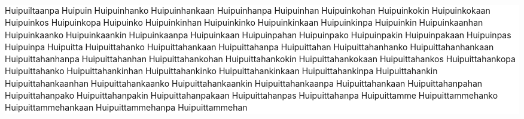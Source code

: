 Huipuiltaanpa
Huipuin
Huipuinhanko
Huipuinhankaan
Huipuinhanpa
Huipuinhan
Huipuinkohan
Huipuinkokin
Huipuinkokaan
Huipuinkos
Huipuinkopa
Huipuinko
Huipuinkinhan
Huipuinkinko
Huipuinkinkaan
Huipuinkinpa
Huipuinkin
Huipuinkaanhan
Huipuinkaanko
Huipuinkaankin
Huipuinkaanpa
Huipuinkaan
Huipuinpahan
Huipuinpako
Huipuinpakin
Huipuinpakaan
Huipuinpas
Huipuinpa
Huipuitta
Huipuittahanko
Huipuittahankaan
Huipuittahanpa
Huipuittahan
Huipuittahanhanko
Huipuittahanhankaan
Huipuittahanhanpa
Huipuittahanhan
Huipuittahankohan
Huipuittahankokin
Huipuittahankokaan
Huipuittahankos
Huipuittahankopa
Huipuittahanko
Huipuittahankinhan
Huipuittahankinko
Huipuittahankinkaan
Huipuittahankinpa
Huipuittahankin
Huipuittahankaanhan
Huipuittahankaanko
Huipuittahankaankin
Huipuittahankaanpa
Huipuittahankaan
Huipuittahanpahan
Huipuittahanpako
Huipuittahanpakin
Huipuittahanpakaan
Huipuittahanpas
Huipuittahanpa
Huipuittamme
Huipuittammehanko
Huipuittammehankaan
Huipuittammehanpa
Huipuittammehan